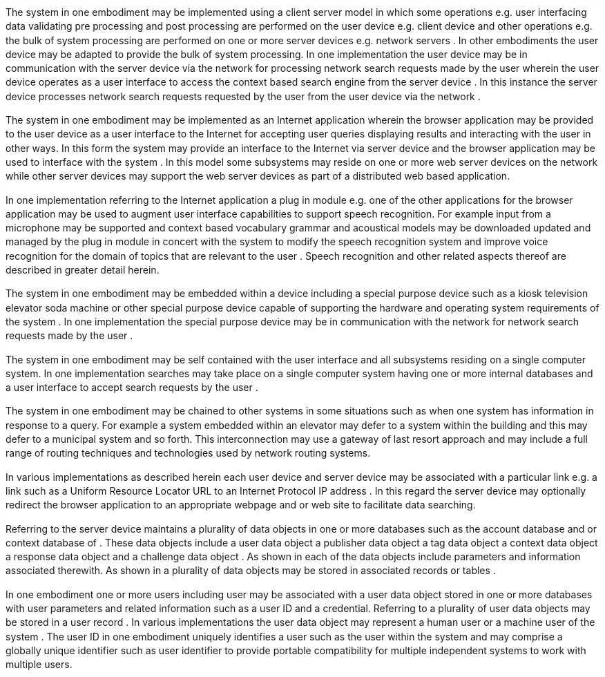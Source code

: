 The system in one embodiment may be implemented using a client server model in which some operations e.g. user interfacing data validating pre processing and post processing are performed on the user device e.g. client device and other operations e.g. the bulk of system processing are performed on one or more server devices e.g. network servers . In other embodiments the user device may be adapted to provide the bulk of system processing. In one implementation the user device may be in communication with the server device via the network for processing network search requests made by the user wherein the user device operates as a user interface to access the context based search engine from the server device . In this instance the server device processes network search requests requested by the user from the user device via the network .

The system in one embodiment may be implemented as an Internet application wherein the browser application may be provided to the user device as a user interface to the Internet for accepting user queries displaying results and interacting with the user in other ways. In this form the system may provide an interface to the Internet via server device and the browser application may be used to interface with the system . In this model some subsystems may reside on one or more web server devices on the network while other server devices may support the web server devices as part of a distributed web based application.

In one implementation referring to the Internet application a plug in module e.g. one of the other applications for the browser application may be used to augment user interface capabilities to support speech recognition. For example input from a microphone may be supported and context based vocabulary grammar and acoustical models may be downloaded updated and managed by the plug in module in concert with the system to modify the speech recognition system and improve voice recognition for the domain of topics that are relevant to the user . Speech recognition and other related aspects thereof are described in greater detail herein.

The system in one embodiment may be embedded within a device including a special purpose device such as a kiosk television elevator soda machine or other special purpose device capable of supporting the hardware and operating system requirements of the system . In one implementation the special purpose device may be in communication with the network for network search requests made by the user .

The system in one embodiment may be self contained with the user interface and all subsystems residing on a single computer system. In one implementation searches may take place on a single computer system having one or more internal databases and a user interface to accept search requests by the user .

The system in one embodiment may be chained to other systems in some situations such as when one system has information in response to a query. For example a system embedded within an elevator may defer to a system within the building and this may defer to a municipal system and so forth. This interconnection may use a gateway of last resort approach and may include a full range of routing techniques and technologies used by network routing systems.

In various implementations as described herein each user device and server device may be associated with a particular link e.g. a link such as a Uniform Resource Locator URL to an Internet Protocol IP address . In this regard the server device may optionally redirect the browser application to an appropriate webpage and or web site to facilitate data searching.

Referring to the server device maintains a plurality of data objects in one or more databases such as the account database and or context database of . These data objects include a user data object a publisher data object a tag data object a context data object a response data object and a challenge data object . As shown in each of the data objects include parameters and information associated therewith. As shown in a plurality of data objects may be stored in associated records or tables .

In one embodiment one or more users including user may be associated with a user data object stored in one or more databases with user parameters and related information such as a user ID and a credential. Referring to a plurality of user data objects may be stored in a user record . In various implementations the user data object may represent a human user or a machine user of the system . The user ID in one embodiment uniquely identifies a user such as the user within the system and may comprise a globally unique identifier such as user identifier to provide portable compatibility for multiple independent systems to work with multiple users.
